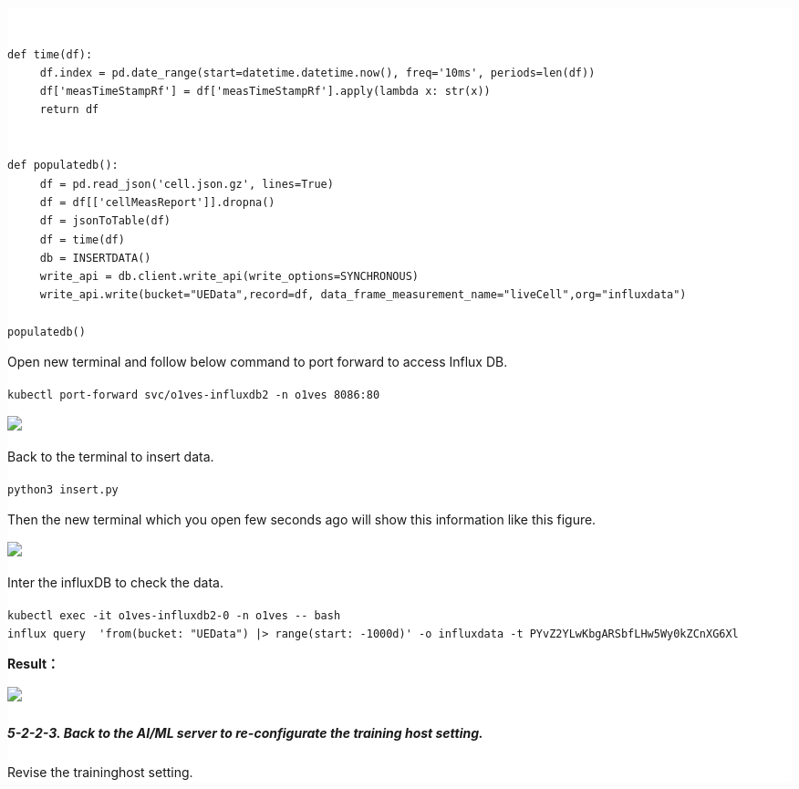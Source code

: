 ```javascript=


def time(df):
     df.index = pd.date_range(start=datetime.datetime.now(), freq='10ms', periods=len(df))
     df['measTimeStampRf'] = df['measTimeStampRf'].apply(lambda x: str(x))
     return df


def populatedb():
     df = pd.read_json('cell.json.gz', lines=True)
     df = df[['cellMeasReport']].dropna()
     df = jsonToTable(df)
     df = time(df)
     db = INSERTDATA()
     write_api = db.client.write_api(write_options=SYNCHRONOUS)
     write_api.write(bucket="UEData",record=df, data_frame_measurement_name="liveCell",org="influxdata")

populatedb()
```

Open new terminal and follow below command to port forward to access Influx DB.

```javascript=
kubectl port-forward svc/o1ves-influxdb2 -n o1ves 8086:80
```

![](https://hackmd.io/_uploads/rkloQHzab6.png)

Back to the terminal to insert data.

```javascript=
python3 insert.py
```

Then the new terminal which you open few seconds ago will show this information like this figure.

![](https://hackmd.io/_uploads/SyrQUz6-T.png)

Inter the influxDB to check the data.

```javascript=
kubectl exec -it o1ves-influxdb2-0 -n o1ves -- bash
influx query  'from(bucket: "UEData") |> range(start: -1000d)' -o influxdata -t PYvZ2YLwKbgARSbfLHw5Wy0kZCnXG6Xl
```

**Result：**

![](https://hackmd.io/_uploads/SkMRUfa-T.png)

##### 5-2-2-3. Back to the AI/ML server to re-configurate the training host setting.

Revise the traininghost setting.
